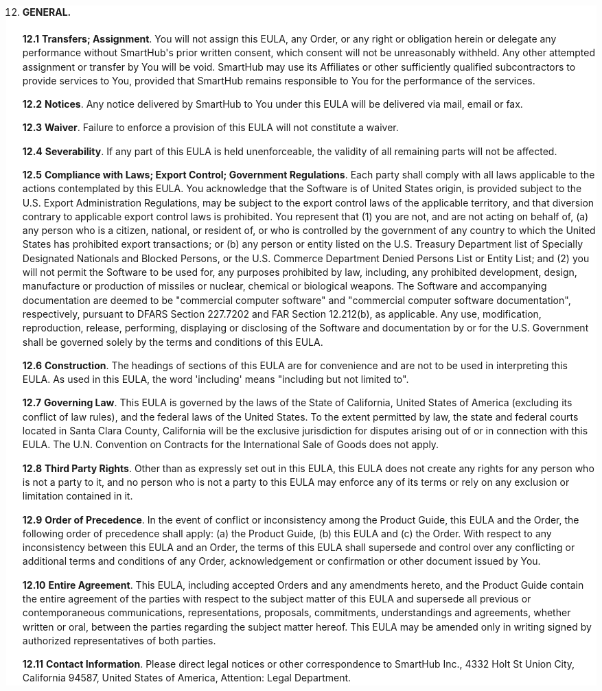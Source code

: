 12. #### GENERAL.

	**12.1** **Transfers; Assignment**. You will not assign this EULA, any Order, or any right or obligation herein or delegate any performance without SmartHub's prior written consent, which consent will not be unreasonably withheld. Any other attempted assignment or transfer by You will be void. SmartHub may use its Affiliates or other sufficiently qualified subcontractors to provide services to You, provided that SmartHub remains responsible to You for the performance of the services.

	**12.2** **Notices**. Any notice delivered by SmartHub to You under this EULA will be delivered via mail, email or fax.

	**12.3** **Waiver**. Failure to enforce a provision of this EULA will not constitute a waiver.

	**12.4** **Severability**. If any part of this EULA is held unenforceable, the validity of all remaining parts will not be affected.

	**12.5** **Compliance with Laws; Export Control; Government Regulations**. Each party shall comply with all laws applicable to the actions contemplated by this EULA. You acknowledge that the Software is of United States origin, is provided subject to the U.S. Export Administration Regulations, may be subject to the export control laws of the applicable territory, and that diversion contrary to applicable export control laws is prohibited. You represent that (1) you are not, and are not acting on behalf of, (a) any person who is a citizen, national, or resident of, or who is controlled by the government of any country to which the United States has prohibited export transactions; or (b) any person or entity listed on the U.S. Treasury Department list of Specially Designated Nationals and Blocked Persons, or the U.S. Commerce Department Denied Persons List or Entity List; and (2) you will not permit the Software to be used for, any purposes prohibited by law, including, any prohibited development, design, manufacture or production of missiles or nuclear, chemical or biological weapons. The Software and accompanying documentation are deemed to be "commercial computer software" and "commercial computer software documentation", respectively, pursuant to DFARS Section 227.7202 and FAR Section 12.212(b), as applicable. Any use, modification, reproduction, release, performing, displaying or disclosing of the Software and documentation by or for the U.S. Government shall be governed solely by the terms and conditions of this EULA.

	**12.6** **Construction**. The headings of sections of this EULA are for convenience and are not to be used in interpreting this EULA. As used in this EULA, the word 'including' means "including but not limited to".

	**12.7** **Governing Law**. This EULA is governed by the laws of the State of California, United States of America (excluding its conflict of law rules), and the federal laws of the United States. To the extent permitted by law, the state and federal courts located in Santa Clara County, California will be the exclusive jurisdiction for disputes arising out of or in connection with this EULA. The U.N. Convention on Contracts for the International Sale of Goods does not apply.

	**12.8** **Third Party Rights**. Other than as expressly set out in this EULA, this EULA does not create any rights for any person who is not a party to it, and no person who is not a party to this EULA may enforce any of its terms or rely on any exclusion or limitation contained in it.

	**12.9** **Order of Precedence**. In the event of conflict or inconsistency among the Product Guide, this EULA and the Order, the following order of precedence shall apply: (a) the Product Guide, (b) this EULA and (c) the Order. With respect to any inconsistency between this EULA and an Order, the terms of this EULA shall supersede and control over any conflicting or additional terms and conditions of any Order, acknowledgement or confirmation or other document issued by You.

	**12.10** **Entire Agreement**. This EULA, including accepted Orders and any amendments hereto, and the Product Guide contain the entire agreement of the parties with respect to the subject matter of this EULA and supersede all previous or contemporaneous communications, representations, proposals, commitments, understandings and agreements, whether written or oral, between the parties regarding the subject matter hereof. This EULA may be amended only in writing signed by authorized representatives of both parties.

	**12.11** **Contact Information**. Please direct legal notices or other correspondence to SmartHub Inc., 4332 Holt St Union City, California 94587, United States of America, Attention: Legal Department.